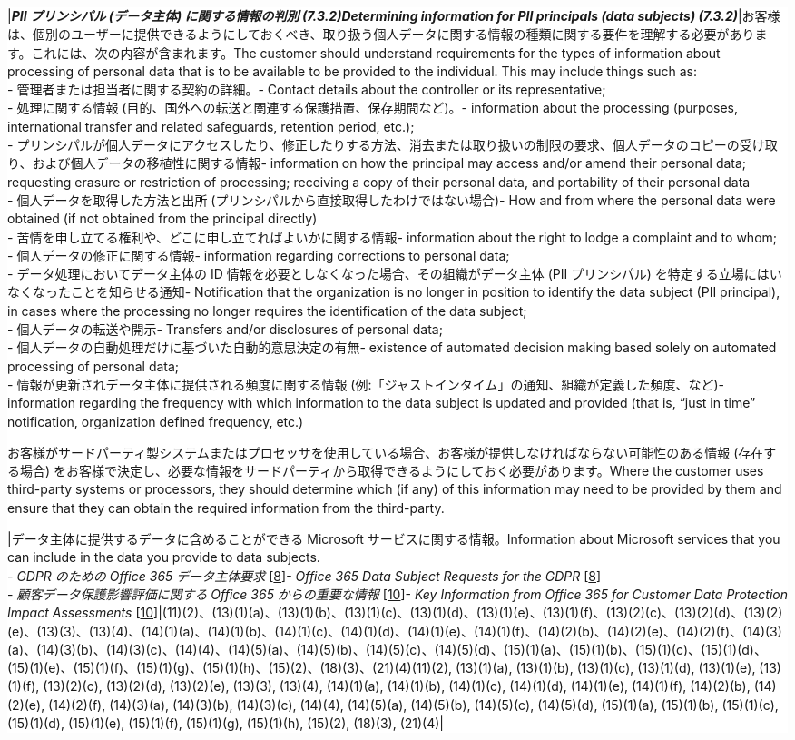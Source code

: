 |<span data-ttu-id="0067c-174">***PII プリンシパル (データ主体) に関する情報の判別 (7.3.2)***</span><span class="sxs-lookup"><span data-stu-id="0067c-174">***Determining information for PII principals (data subjects) (7.3.2)***</span></span>|<span data-ttu-id="0067c-p107">お客様は、個別のユーザーに提供できるようにしておくべき、取り扱う個人データに関する情報の種類に関する要件を理解する必要があります。これには、次の内容が含まれます。</span><span class="sxs-lookup"><span data-stu-id="0067c-p107">The customer should understand requirements for the types of information about processing of personal data that is to be available to be provided to the individual. This may include things such as:</span></span><br><span data-ttu-id="0067c-177">- 管理者または担当者に関する契約の詳細。</span><span class="sxs-lookup"><span data-stu-id="0067c-177">- Contact details about the controller or its representative;</span></span><br><span data-ttu-id="0067c-178">- 処理に関する情報 (目的、国外への転送と関連する保護措置、保存期間など)。</span><span class="sxs-lookup"><span data-stu-id="0067c-178">- information about the processing (purposes, international transfer and related safeguards, retention period, etc.);</span></span><br><span data-ttu-id="0067c-179">- プリンシパルが個人データにアクセスしたり、修正したりする方法、消去または取り扱いの制限の要求、個人データのコピーの受け取り、および個人データの移植性に関する情報</span><span class="sxs-lookup"><span data-stu-id="0067c-179">- information on how the principal may access and/or amend their personal data; requesting erasure or restriction of processing; receiving a copy of their personal data, and portability of their personal data</span></span><br><span data-ttu-id="0067c-180">- 個人データを取得した方法と出所 (プリンシパルから直接取得したわけではない場合)</span><span class="sxs-lookup"><span data-stu-id="0067c-180">- How and from where the personal data were obtained (if not obtained from the principal directly)</span></span><br><span data-ttu-id="0067c-181">- 苦情を申し立てる権利や、どこに申し立てればよいかに関する情報</span><span class="sxs-lookup"><span data-stu-id="0067c-181">- information about the right to lodge a complaint and to whom;</span></span><br><span data-ttu-id="0067c-182">- 個人データの修正に関する情報</span><span class="sxs-lookup"><span data-stu-id="0067c-182">- information regarding corrections to personal data;</span></span><br><span data-ttu-id="0067c-183">- データ処理においてデータ主体の ID 情報を必要としなくなった場合、その組織がデータ主体 (PII プリンシパル) を特定する立場にはいなくなったことを知らせる通知</span><span class="sxs-lookup"><span data-stu-id="0067c-183">- Notification that the organization is no longer in position to identify the data subject (PII principal), in cases where the processing no longer requires the identification of the data subject;</span></span><br><span data-ttu-id="0067c-184">- 個人データの転送や開示</span><span class="sxs-lookup"><span data-stu-id="0067c-184">- Transfers and/or disclosures of personal data;</span></span><br><span data-ttu-id="0067c-185">- 個人データの自動処理だけに基づいた自動的意思決定の有無</span><span class="sxs-lookup"><span data-stu-id="0067c-185">- existence of automated decision making based solely on automated processing of personal data;</span></span><br><span data-ttu-id="0067c-186">- 情報が更新されデータ主体に提供される頻度に関する情報 (例:「ジャストインタイム」の通知、組織が定義した頻度、など)</span><span class="sxs-lookup"><span data-stu-id="0067c-186">- information regarding the frequency with which information to the data subject is updated and provided (that is, “just in time” notification, organization defined frequency, etc.)</span></span><p><span data-ttu-id="0067c-187">お客様がサードパーティ製システムまたはプロセッサを使用している場合、お客様が提供しなければならない可能性のある情報 (存在する場合) をお客様で決定し、必要な情報をサードパーティから取得できるようにしておく必要があります。</span><span class="sxs-lookup"><span data-stu-id="0067c-187">Where the customer uses third-party systems or processors, they should determine which (if any) of this information may need to be provided by them and ensure that they can obtain the required information from the third-party.</span></span></p>|<span data-ttu-id="0067c-188">データ主体に提供するデータに含めることができる Microsoft サービスに関する情報。</span><span class="sxs-lookup"><span data-stu-id="0067c-188">Information about Microsoft services that you can include in the data you provide to data subjects.</span></span><br><span data-ttu-id="0067c-189">- *GDPR のための Office 365 データ主体要求* [[8](gdpr-arc-Office365.md#8)]</span><span class="sxs-lookup"><span data-stu-id="0067c-189">- *Office 365 Data Subject Requests for the GDPR* [[8](gdpr-arc-Office365.md#8)]</span></span><br><span data-ttu-id="0067c-190">- *顧客データ保護影響評価に関する Office 365 からの重要な情報* [[10](gdpr-arc-Office365.md#10)]</span><span class="sxs-lookup"><span data-stu-id="0067c-190">- *Key Information from Office 365 for Customer Data Protection Impact Assessments* [[10](gdpr-arc-Office365.md#10)]</span></span>|<span data-ttu-id="0067c-191">(11)(2)、(13)(1)(a)、(13)(1)(b)、(13)(1)(c)、(13)(1)(d)、(13)(1)(e)、(13)(1)(f)、(13)(2)(c)、(13)(2)(d)、(13)(2)(e)、(13)(3)、(13)(4)、(14)(1)(a)、(14)(1)(b)、(14)(1)(c)、(14)(1)(d)、(14)(1)(e)、(14)(1)(f)、(14)(2)(b)、(14)(2)(e)、(14)(2)(f)、(14)(3)(a)、(14)(3)(b)、(14)(3)(c)、(14)(4)、(14)(5)(a)、(14)(5)(b)、(14)(5)(c)、(14)(5)(d)、(15)(1)(a)、(15)(1)(b)、(15)(1)(c)、(15)(1)(d)、(15)(1)(e)、(15)(1)(f)、(15)(1)(g)、(15)(1)(h)、(15)(2)、(18)(3)、(21)(4)</span><span class="sxs-lookup"><span data-stu-id="0067c-191">(11)(2), (13)(1)(a), (13)(1)(b), (13)(1)(c), (13)(1)(d), (13)(1)(e), (13)(1)(f), (13)(2)(c), (13)(2)(d), (13)(2)(e), (13)(3), (13)(4), (14)(1)(a), (14)(1)(b), (14)(1)(c), (14)(1)(d), (14)(1)(e), (14)(1)(f), (14)(2)(b), (14)(2)(e), (14)(2)(f), (14)(3)(a), (14)(3)(b), (14)(3)(c), (14)(4), (14)(5)(a), (14)(5)(b), (14)(5)(c), (14)(5)(d), (15)(1)(a), (15)(1)(b), (15)(1)(c), (15)(1)(d), (15)(1)(e), (15)(1)(f), (15)(1)(g), (15)(1)(h), (15)(2), (18)(3), (21)(4)</span></span>|